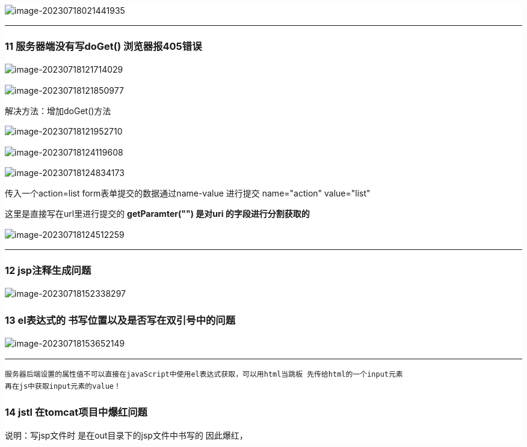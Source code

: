 ![image-20230718021441935](https://raw.githubusercontent.com/EXsYang/PicGo-images-hosting/main/images/image-20230718021441935.png)

---



### 11 服务器端没有写doGet() 浏览器报405错误

![image-20230718121714029](https://raw.githubusercontent.com/EXsYang/PicGo-images-hosting/main/images/image-20230718121714029.png)



![image-20230718121850977](https://raw.githubusercontent.com/EXsYang/PicGo-images-hosting/main/images/image-20230718121850977.png)

解决方法：增加doGet()方法

![image-20230718121952710](https://raw.githubusercontent.com/EXsYang/PicGo-images-hosting/main/images/image-20230718121952710.png)



![image-20230718124119608](https://raw.githubusercontent.com/EXsYang/PicGo-images-hosting/main/images/image-20230718124119608.png)

![image-20230718124834173](https://raw.githubusercontent.com/EXsYang/PicGo-images-hosting/main/images/image-20230718124834173.png)

传入一个action=list	form表单提交的数据通过name-value 进行提交	name="action"	value="list"

这里是直接写在url里进行提交的	**getParamter("") 是对uri 的字段进行分割获取的**

![image-20230718124512259](https://raw.githubusercontent.com/EXsYang/PicGo-images-hosting/main/images/image-20230718124512259.png)





---

### 12 jsp注释生成问题

![image-20230718152338297](https://raw.githubusercontent.com/EXsYang/PicGo-images-hosting/main/images/image-20230718152338297.png)

### 13 el表达式的 书写位置以及是否写在双引号中的问题

![image-20230718153652149](https://raw.githubusercontent.com/EXsYang/PicGo-images-hosting/main/images/image-20230718153652149.png)

---

```
服务器后端设置的属性值不可以直接在javaScript中使用el表达式获取，可以用html当跳板 先传给html的一个input元素
再在js中获取input元素的value！
```





### 14 jstl 在tomcat项目中爆红问题

说明：写jsp文件时 是在out目录下的jsp文件中书写的 因此爆红，

